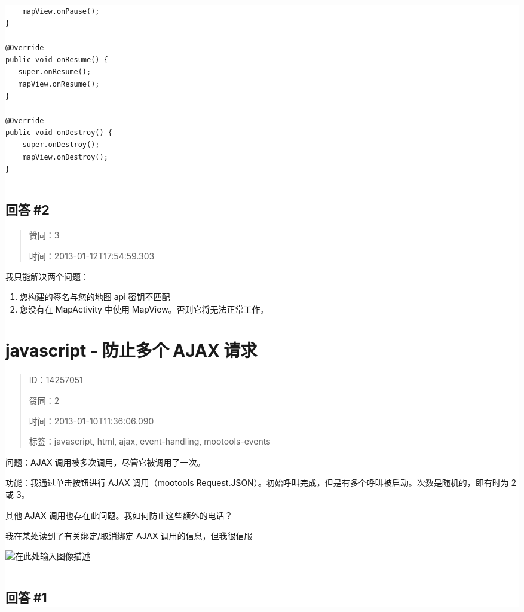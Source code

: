 ```
    mapView.onPause();
}

@Override
public void onResume() {
   super.onResume();
   mapView.onResume();
}

@Override
public void onDestroy() {
    super.onDestroy();
    mapView.onDestroy();
} 
```

* * *

## 回答 #2

> 赞同：3
> 
> 时间：2013-01-12T17:54:59.303

我只能解决两个问题：

1.  您构建的签名与您的地图 api 密钥不匹配
2.  您没有在 MapActivity 中使用 MapView。否则它将无法正常工作。

# javascript - 防止多个 AJAX 请求

> ID：14257051
> 
> 赞同：2
> 
> 时间：2013-01-10T11:36:06.090
> 
> 标签：javascript, html, ajax, event-handling, mootools-events

问题：AJAX 调用被多次调用，尽管它被调用了一次。

功能：我通过单击按钮进行 AJAX 调用（mootools Request.JSON）。初始呼叫完成，但是有多个呼叫被启动。次数是随机的，即有时为 2 或 3。

其他 AJAX 调用也存在此问题。我如何防止这些额外的电话？

我在某处读到了有关绑定/取消绑定 AJAX 调用的信息，但我很信服

![在此处输入图像描述](../Images/63b529ef8a4cd6b99394020a76823daa.png)

* * *

## 回答 #1
